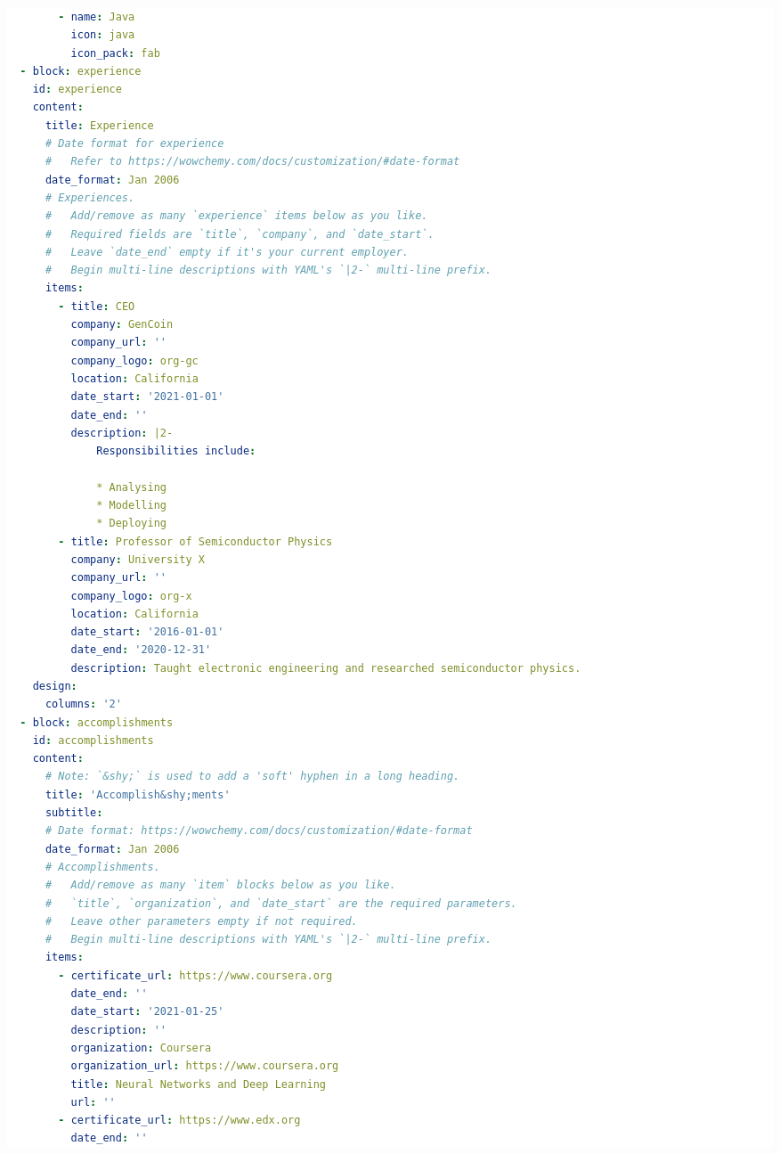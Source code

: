 ```yaml
        - name: Java
          icon: java
          icon_pack: fab
  - block: experience
    id: experience
    content:
      title: Experience
      # Date format for experience
      #   Refer to https://wowchemy.com/docs/customization/#date-format
      date_format: Jan 2006
      # Experiences.
      #   Add/remove as many `experience` items below as you like.
      #   Required fields are `title`, `company`, and `date_start`.
      #   Leave `date_end` empty if it's your current employer.
      #   Begin multi-line descriptions with YAML's `|2-` multi-line prefix.
      items:
        - title: CEO
          company: GenCoin
          company_url: ''
          company_logo: org-gc
          location: California
          date_start: '2021-01-01'
          date_end: ''
          description: |2-
              Responsibilities include:

              * Analysing
              * Modelling
              * Deploying
        - title: Professor of Semiconductor Physics
          company: University X
          company_url: ''
          company_logo: org-x
          location: California
          date_start: '2016-01-01'
          date_end: '2020-12-31'
          description: Taught electronic engineering and researched semiconductor physics.
    design:
      columns: '2'  
  - block: accomplishments
    id: accomplishments
    content:
      # Note: `&shy;` is used to add a 'soft' hyphen in a long heading.
      title: 'Accomplish&shy;ments'
      subtitle:
      # Date format: https://wowchemy.com/docs/customization/#date-format
      date_format: Jan 2006
      # Accomplishments.
      #   Add/remove as many `item` blocks below as you like.
      #   `title`, `organization`, and `date_start` are the required parameters.
      #   Leave other parameters empty if not required.
      #   Begin multi-line descriptions with YAML's `|2-` multi-line prefix.
      items:
        - certificate_url: https://www.coursera.org
          date_end: ''
          date_start: '2021-01-25'
          description: ''
          organization: Coursera
          organization_url: https://www.coursera.org
          title: Neural Networks and Deep Learning
          url: ''
        - certificate_url: https://www.edx.org
          date_end: ''
```